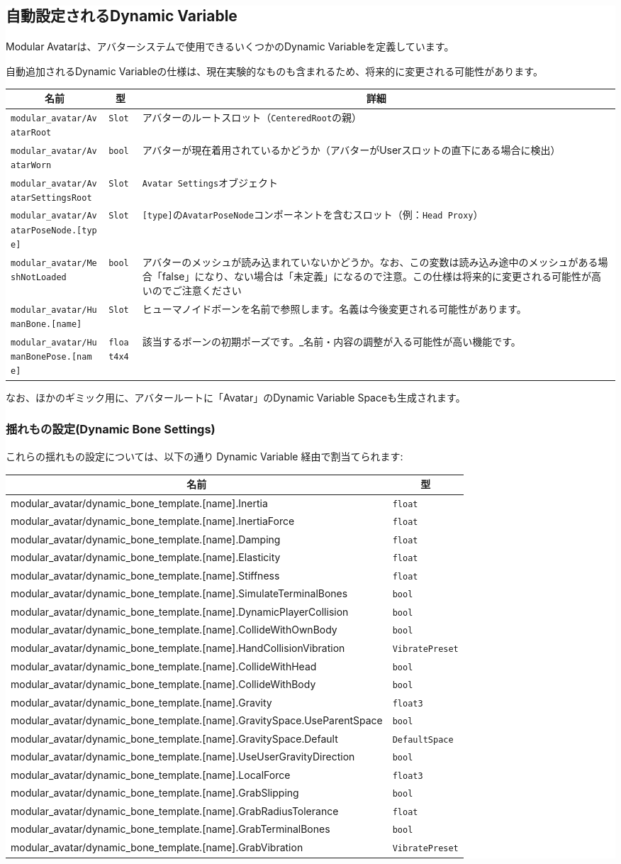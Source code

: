 ## 自動設定されるDynamic Variable

Modular Avatarは、アバターシステムで使用できるいくつかのDynamic Variableを定義しています。

自動追加されるDynamic Variableの仕様は、現在実験的なものも含まれるため、将来的に変更される可能性があります。

| 名前                                     | 型 | 詳細 |
|----------------------------------------| ---- | ----------- |
| `modular_avatar/AvatarRoot`            | `Slot` | アバターのルートスロット（`CenteredRoot`の親） |
| `modular_avatar/AvatarWorn`            | `bool` | アバターが現在着用されているかどうか（アバターがUserスロットの直下にある場合に検出） |
| `modular_avatar/AvatarSettingsRoot`    | `Slot` | `Avatar Settings`オブジェクト |
| `modular_avatar/AvatarPoseNode.[type]` | `Slot` | `[type]`の`AvatarPoseNode`コンポーネントを含むスロット（例：`Head Proxy`） |
| `modular_avatar/MeshNotLoaded`         | `bool` | アバターのメッシュが読み込まれていないかどうか。なお、この変数は読み込み途中のメッシュがある場合「false」になり、ない場合は「未定義」になるので注意。この仕様は将来的に変更される可能性が高いのでご注意ください |
| `modular_avatar/HumanBone.[name]`      | `Slot` | ヒューマノイドボーンを名前で参照します。名義は今後変更される可能性があります。 |
| `modular_avatar/HumanBonePose.[name]`  | `float4x4` | 該当するボーンの初期ポーズです。_名前・内容の調整が入る可能性が高い機能です。|

なお、ほかのギミック用に、アバタールートに「Avatar」のDynamic Variable Spaceも生成されます。

### 揺れもの設定(Dynamic Bone Settings)

これらの揺れもの設定については、以下の通り Dynamic Variable 経由で割当てられます:

| 名前 | 型 |
| ---- | ---- |
| modular_avatar/dynamic_bone_template.[name].Inertia | `float` |
| modular_avatar/dynamic_bone_template.[name].InertiaForce | `float` |
| modular_avatar/dynamic_bone_template.[name].Damping | `float` |
| modular_avatar/dynamic_bone_template.[name].Elasticity | `float` |
| modular_avatar/dynamic_bone_template.[name].Stiffness | `float` |
| modular_avatar/dynamic_bone_template.[name].SimulateTerminalBones | `bool` |
| modular_avatar/dynamic_bone_template.[name].DynamicPlayerCollision | `bool` |
| modular_avatar/dynamic_bone_template.[name].CollideWithOwnBody | `bool` |
| modular_avatar/dynamic_bone_template.[name].HandCollisionVibration | `VibratePreset` |
| modular_avatar/dynamic_bone_template.[name].CollideWithHead | `bool` |
| modular_avatar/dynamic_bone_template.[name].CollideWithBody | `bool` |
| modular_avatar/dynamic_bone_template.[name].Gravity | `float3` |
| modular_avatar/dynamic_bone_template.[name].GravitySpace.UseParentSpace | `bool` |
| modular_avatar/dynamic_bone_template.[name].GravitySpace.Default | `DefaultSpace` |
| modular_avatar/dynamic_bone_template.[name].UseUserGravityDirection | `bool` |
| modular_avatar/dynamic_bone_template.[name].LocalForce | `float3` |
| modular_avatar/dynamic_bone_template.[name].GrabSlipping | `bool` |
| modular_avatar/dynamic_bone_template.[name].GrabRadiusTolerance | `float` |
| modular_avatar/dynamic_bone_template.[name].GrabTerminalBones | `bool` |
| modular_avatar/dynamic_bone_template.[name].GrabVibration | `VibratePreset` |
